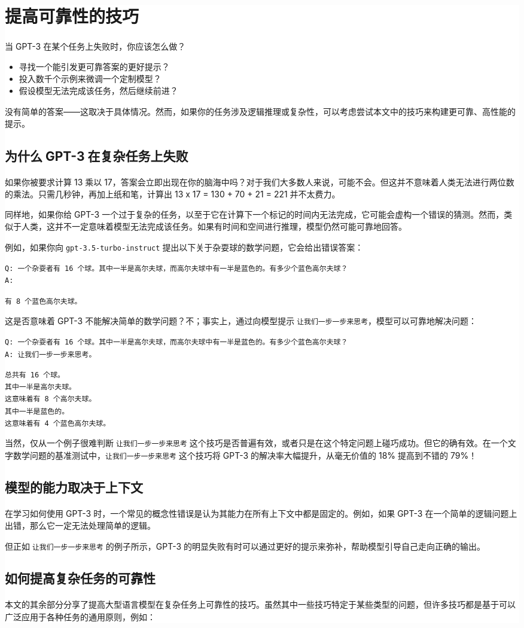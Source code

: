 # 提高可靠性的技巧

当 GPT-3 在某个任务上失败时，你应该怎么做？

- 寻找一个能引发更可靠答案的更好提示？
- 投入数千个示例来微调一个定制模型？
- 假设模型无法完成该任务，然后继续前进？

没有简单的答案——这取决于具体情况。然而，如果你的任务涉及逻辑推理或复杂性，可以考虑尝试本文中的技巧来构建更可靠、高性能的提示。

## 为什么 GPT-3 在复杂任务上失败

如果你被要求计算 13 乘以 17，答案会立即出现在你的脑海中吗？对于我们大多数人来说，可能不会。但这并不意味着人类无法进行两位数的乘法。只需几秒钟，再加上纸和笔，计算出 13 x 17 = 130 + 70 + 21 = 221 并不太费力。

同样地，如果你给 GPT-3 一个过于复杂的任务，以至于它在计算下一个标记的时间内无法完成，它可能会虚构一个错误的猜测。然而，类似于人类，这并不一定意味着模型无法完成该任务。如果有时间和空间进行推理，模型仍然可能可靠地回答。

例如，如果你向 `gpt-3.5-turbo-instruct` 提出以下关于杂耍球的数学问题，它会给出错误答案：

```gpt-3.5-turbo-instruct
Q: 一个杂耍者有 16 个球。其中一半是高尔夫球，而高尔夫球中有一半是蓝色的。有多少个蓝色高尔夫球？
A:
```

```gpt-3.5-turbo-instruct
有 8 个蓝色高尔夫球。
```

这是否意味着 GPT-3 不能解决简单的数学问题？不；事实上，通过向模型提示 `让我们一步一步来思考`，模型可以可靠地解决问题：

```gpt-3.5-turbo-instruct
Q: 一个杂耍者有 16 个球。其中一半是高尔夫球，而高尔夫球中有一半是蓝色的。有多少个蓝色高尔夫球？
A: 让我们一步一步来思考。
```

```gpt-3.5-turbo-instruct
总共有 16 个球。
其中一半是高尔夫球。
这意味着有 8 个高尔夫球。
其中一半是蓝色的。
这意味着有 4 个蓝色高尔夫球。
```

当然，仅从一个例子很难判断 `让我们一步一步来思考` 这个技巧是否普遍有效，或者只是在这个特定问题上碰巧成功。但它的确有效。在一个文字数学问题的基准测试中，`让我们一步一步来思考` 这个技巧将 GPT-3 的解决率大幅提升，从毫无价值的 18% 提高到不错的 79%！

## 模型的能力取决于上下文

在学习如何使用 GPT-3 时，一个常见的概念性错误是认为其能力在所有上下文中都是固定的。例如，如果 GPT-3 在一个简单的逻辑问题上出错，那么它一定无法处理简单的逻辑。

但正如 `让我们一步一步来思考` 的例子所示，GPT-3 的明显失败有时可以通过更好的提示来弥补，帮助模型引导自己走向正确的输出。

## 如何提高复杂任务的可靠性

本文的其余部分分享了提高大型语言模型在复杂任务上可靠性的技巧。虽然其中一些技巧特定于某些类型的问题，但许多技巧都是基于可以广泛应用于各种任务的通用原则，例如：
